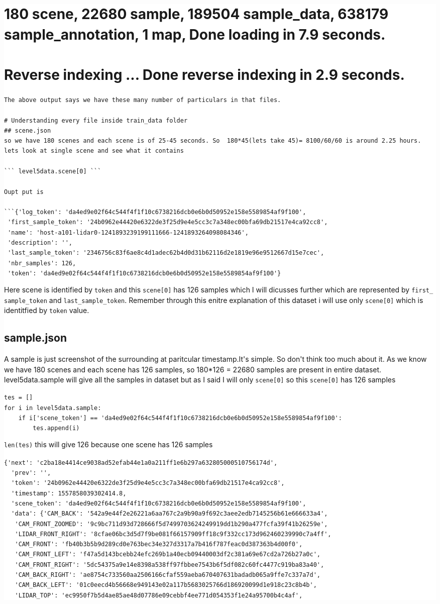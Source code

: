 180 scene,
22680 sample,
189504 sample_data,
638179 sample_annotation,
1 map,
Done loading in 7.9 seconds.
======
Reverse indexing ...
Done reverse indexing in 2.9 seconds.
======  
```
The above output says we have these many number of particulars in that files.

# Understanding every file inside train_data folder
## scene.json
so we have 180 scenes and each scene is of 25-45 seconds. So  180*45(lets take 45)= 8100/60/60 is around 2.25 hours.
lets look at single scene and see what it contains

``` level5data.scene[0] ```

Oupt put is

```{'log_token': 'da4ed9e02f64c544f4f1f10c6738216dcb0e6b0d50952e158e5589854af9f100',
 'first_sample_token': '24b0962e44420e6322de3f25d9e4e5cc3c7a348ec00bfa69db21517e4ca92cc8',
 'name': 'host-a101-lidar0-1241893239199111666-1241893264098084346',
 'description': '',
 'last_sample_token': '2346756c83f6ae8c4d1adec62b4d0d31b62116d2e1819e96e9512667d15e7cec',
 'nbr_samples': 126,
 'token': 'da4ed9e02f64c544f4f1f10c6738216dcb0e6b0d50952e158e5589854af9f100'}
 ```
 Here scene is identified by ```token``` and this ```scene[0]``` has 126 samples which I will dicusses further which are represented by ```first_sample_token``` and ```last_sample_token```.
Remember through this enitre explanation of this dataset i will use only ```scene[0]``` which is identitfied by ```token``` value.
## sample.json
A sample is just screenshot of the surrounding at paritcular timestamp.It's simple. So don't think too much about it.
As we know we have 180 scenes and each scene has 126 samples, so 180*126 = 22680 samples are present in entire dataset.
level5data.sample will give all the samples in dataset but  as I said I will only ```scene[0]``` so this ```scene[0]``` has 126 samples
```
tes = []
for i in level5data.sample:
    if i['scene_token'] == 'da4ed9e02f64c544f4f1f10c6738216dcb0e6b0d50952e158e5589854af9f100':
        tes.append(i)
```
```len(tes)``` this will give 126 because one scene has 126 samples
```
{'next': 'c2ba18e4414ce9038ad52efab44e1a0a211ff1e6b297a632805000510756174d',
  'prev': '',
  'token': '24b0962e44420e6322de3f25d9e4e5cc3c7a348ec00bfa69db21517e4ca92cc8',
  'timestamp': 1557858039302414.8,
  'scene_token': 'da4ed9e02f64c544f4f1f10c6738216dcb0e6b0d50952e158e5589854af9f100',
  'data': {'CAM_BACK': '542a9e44f2e26221a6aa767c2a9b90a9f692c3aee2edb7145256b61e666633a4',
   'CAM_FRONT_ZOOMED': '9c9bc711d93d728666f5d7499703624249919dd1b290a477fcfa39f41b26259e',
   'LIDAR_FRONT_RIGHT': '8cfae06bc3d5d7f9be081f66157909ff18c9f332cc173d962460239990c7a4ff',
   'CAM_FRONT': 'fb40b3b5b9d289cd0e763bec34e327d3317a7b416f787feac0d387363b4d00f0',
   'CAM_FRONT_LEFT': 'f47a5d143bcebb24efc269b1a40ecb09440003df2c381a69e67cd2a726b27a0c',
   'CAM_FRONT_RIGHT': '5dc54375a9e14e8398a538ff97fbbee7543b6f5df082c60fc4477c919ba83a40',
   'CAM_BACK_RIGHT': 'ae8754c733560aa2506166cfaf559aeba670407631badadb065a9ffe7c337a7d',
   'CAM_BACK_LEFT': '01c0eecd4b56668e949143e02a117b5683025766d186920099d1e918c23c8b4b',
   'LIDAR_TOP': 'ec9950f7b5d4ae85ae48d07786e09cebbf4ee771d054353f1e24a95700b4c4af',